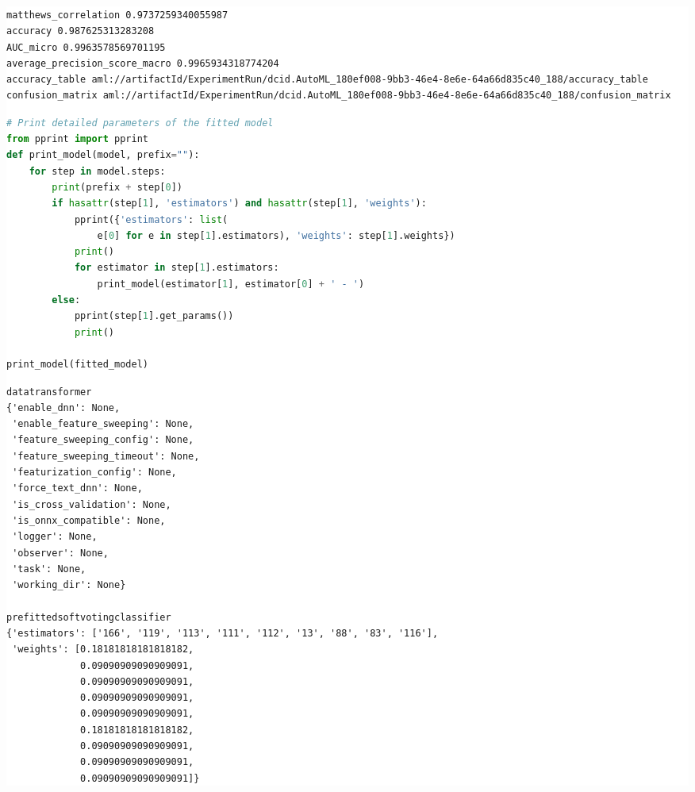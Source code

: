     matthews_correlation 0.9737259340055987
    accuracy 0.987625313283208
    AUC_micro 0.9963578569701195
    average_precision_score_macro 0.9965934318774204
    accuracy_table aml://artifactId/ExperimentRun/dcid.AutoML_180ef008-9bb3-46e4-8e6e-64a66d835c40_188/accuracy_table
    confusion_matrix aml://artifactId/ExperimentRun/dcid.AutoML_180ef008-9bb3-46e4-8e6e-64a66d835c40_188/confusion_matrix



```python
# Print detailed parameters of the fitted model
from pprint import pprint
def print_model(model, prefix=""):
    for step in model.steps:
        print(prefix + step[0])
        if hasattr(step[1], 'estimators') and hasattr(step[1], 'weights'):
            pprint({'estimators': list(
                e[0] for e in step[1].estimators), 'weights': step[1].weights})
            print()
            for estimator in step[1].estimators:
                print_model(estimator[1], estimator[0] + ' - ')
        else:
            pprint(step[1].get_params())
            print()

print_model(fitted_model)
```

    datatransformer
    {'enable_dnn': None,
     'enable_feature_sweeping': None,
     'feature_sweeping_config': None,
     'feature_sweeping_timeout': None,
     'featurization_config': None,
     'force_text_dnn': None,
     'is_cross_validation': None,
     'is_onnx_compatible': None,
     'logger': None,
     'observer': None,
     'task': None,
     'working_dir': None}
    
    prefittedsoftvotingclassifier
    {'estimators': ['166', '119', '113', '111', '112', '13', '88', '83', '116'],
     'weights': [0.18181818181818182,
                 0.09090909090909091,
                 0.09090909090909091,
                 0.09090909090909091,
                 0.09090909090909091,
                 0.18181818181818182,
                 0.09090909090909091,
                 0.09090909090909091,
                 0.09090909090909091]}
    